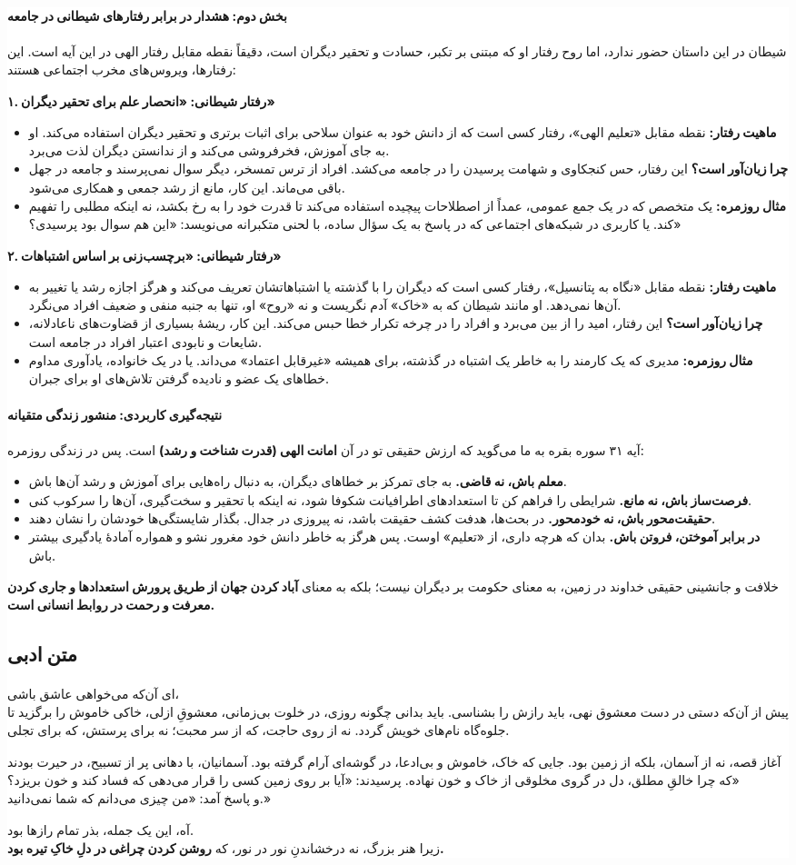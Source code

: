 #### **بخش دوم: هشدار در برابر رفتارهای شیطانی در جامعه**

شیطان در این داستان حضور ندارد، اما روح رفتار او که مبتنی بر تکبر، حسادت و تحقیر دیگران است، دقیقاً نقطه مقابل رفتار الهی در این آیه است. این رفتارها، ویروس‌های مخرب اجتماعی هستند:

**۱. رفتار شیطانی: «انحصار علم برای تحقیر دیگران»**
*   **ماهیت رفتار:** نقطه مقابل «تعلیم الهی»، رفتار کسی است که از دانش خود به عنوان سلاحی برای اثبات برتری و تحقیر دیگران استفاده می‌کند. او به جای آموزش، فخرفروشی می‌کند و از ندانستن دیگران لذت می‌برد.
*   **چرا زیان‌آور است؟** این رفتار، حس کنجکاوی و شهامت پرسیدن را در جامعه می‌کشد. افراد از ترس تمسخر، دیگر سوال نمی‌پرسند و جامعه در جهل باقی می‌ماند. این کار، مانع از رشد جمعی و همکاری می‌شود.
*   **مثال روزمره:** یک متخصص که در یک جمع عمومی، عمداً از اصطلاحات پیچیده استفاده می‌کند تا قدرت خود را به رخ بکشد، نه اینکه مطلبی را تفهیم کند. یا کاربری در شبکه‌های اجتماعی که در پاسخ به یک سؤال ساده، با لحنی متکبرانه می‌نویسد: «این هم سوال بود پرسیدی؟»

**۲. رفتار شیطانی: «برچسب‌زنی بر اساس اشتباهات»**
*   **ماهیت رفتار:** نقطه مقابل «نگاه به پتانسیل»، رفتار کسی است که دیگران را با گذشته یا اشتباهاتشان تعریف می‌کند و هرگز اجازه رشد یا تغییر به آن‌ها نمی‌دهد. او مانند شیطان که به «خاک» آدم نگریست و نه «روح» او، تنها به جنبه منفی و ضعیف افراد می‌نگرد.
*   **چرا زیان‌آور است؟** این رفتار، امید را از بین می‌برد و افراد را در چرخه تکرار خطا حبس می‌کند. این کار، ریشهٔ بسیاری از قضاوت‌های ناعادلانه، شایعات و نابودی اعتبار افراد در جامعه است.
*   **مثال روزمره:** مدیری که یک کارمند را به خاطر یک اشتباه در گذشته، برای همیشه «غیرقابل اعتماد» می‌داند. یا در یک خانواده، یادآوری مداوم خطاهای یک عضو و نادیده گرفتن تلاش‌های او برای جبران.

#### **نتیجه‌گیری کاربردی: منشور زندگی متقیانه**

آیه ۳۱ سوره بقره به ما می‌گوید که ارزش حقیقی تو در آن **امانت الهی (قدرت شناخت و رشد)** است. پس در زندگی روزمره:

*   **معلم باش، نه قاضی.** به جای تمرکز بر خطاهای دیگران، به دنبال راه‌هایی برای آموزش و رشد آن‌ها باش.
*   **فرصت‌ساز باش، نه مانع.** شرایطی را فراهم کن تا استعدادهای اطرافیانت شکوفا شود، نه اینکه با تحقیر و سخت‌گیری، آن‌ها را سرکوب کنی.
*   **حقیقت‌محور باش، نه خودمحور.** در بحث‌ها، هدفت کشف حقیقت باشد، نه پیروزی در جدال. بگذار شایستگی‌ها خودشان را نشان دهند.
*   **در برابر آموختن، فروتن باش.** بدان که هرچه داری، از «تعلیم» اوست. پس هرگز به خاطر دانش خود مغرور نشو و همواره آمادهٔ یادگیری بیشتر باش.

خلافت و جانشینی حقیقی خداوند در زمین، به معنای حکومت بر دیگران نیست؛ بلکه به معنای **آباد کردن جهان از طریق پرورش استعدادها و جاری کردن معرفت و رحمت در روابط انسانی است.**
## متن ادبی
  
ای آن‌که می‌خواهی عاشق باشی،  
پیش از آن‌که دستی در دست معشوق نهی، باید رازش را بشناسی. باید بدانی چگونه روزی، در خلوت بی‌زمانی، معشوقِ ازلی، خاکی خاموش را برگزید تا جلوه‌گاه نام‌های خویش گردد. نه از روی حاجت، که از سر محبت؛ نه برای پرستش، که برای تجلی.

آغاز قصه، نه از آسمان، بلکه از زمین بود. جایی که خاک، خاموش و بی‌ادعا، در گوشه‌ای آرام گرفته بود. آسمانیان، با دهانی پر از تسبیح، در حیرت بودند که چرا خالقِ مطلق، دل در گروی مخلوقی از خاک و خون نهاده. پرسیدند: «آیا بر روی زمین کسی را قرار می‌دهی که فساد کند و خون بریزد؟»  
و پاسخ آمد: «من چیزی می‌دانم که شما نمی‌دانید.»

آه، این یک جمله، بذر تمام رازها بود.  
زیرا هنر بزرگ، نه درخشاندنِ نور در نور، که **روشن کردن چراغی در دلِ خاکِ تیره بود.**
